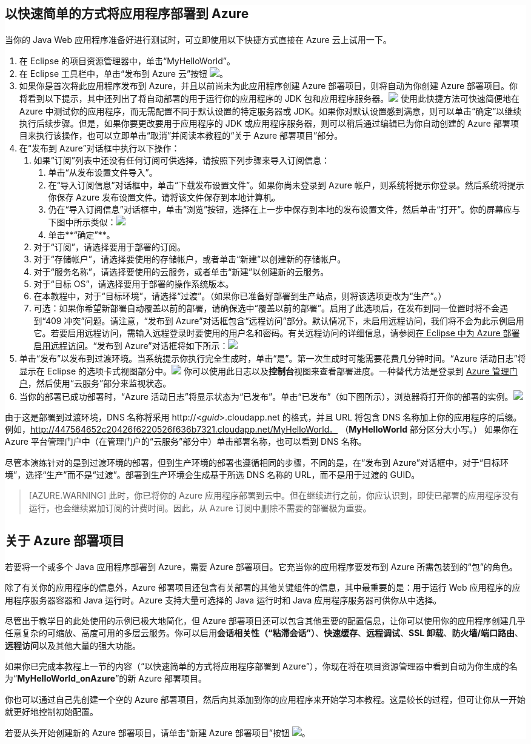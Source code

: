 ## 以快速简单的方式将应用程序部署到 Azure ##

当你的 Java Web 应用程序准备好进行测试时，可立即使用以下快捷方式直接在 Azure 云上试用一下。

1. 在 Eclipse 的项目资源管理器中，单击“MyHelloWorld”。
1. 在 Eclipse 工具栏中，单击“发布到 Azure 云”按钮 ![][ic710882]。
1. 如果你是首次将此应用程序发布到 Azure，并且以前尚未为此应用程序创建 Azure 部署项目，则将自动为你创建 Azure 部署项目。你将看到以下提示，其中还列出了将自动部署的用于运行你的应用程序的 JDK 包和应用程序服务器。![][ic789598] 使用此快捷方法可快速简便地在 Azure 中测试你的应用程序，而无需配置不同于默认设置的特定服务器或 JDK。如果你对默认设置感到满意，则可以单击“确定”以继续执行后续步骤。但是，如果你要更改要用于应用程序的 JDK 或应用程序服务器，则可以稍后通过编辑已为你自动创建的 Azure 部署项目来执行该操作，也可以立即单击“取消”并阅读本教程的“关于 Azure 部署项目”部分。
1. 在“发布到 Azure”对话框中执行以下操作：
    1. 如果“订阅”列表中还没有任何订阅可供选择，请按照下列步骤来导入订阅信息：
        1. 单击“从发布设置文件导入”。
        1. 在“导入订阅信息”对话框中，单击“下载发布设置文件”。如果你尚未登录到 Azure 帐户，则系统将提示你登录。然后系统将提示你保存 Azure 发布设置文件。请将该文件保存到本地计算机。
        1. 仍在“导入订阅信息”对话框中，单击“浏览”按钮，选择在上一步中保存到本地的发布设置文件，然后单击“打开”。你的屏幕应与下图中所示类似：![][ic644267]
        1. 单击**“确定”**。
    1. 对于“订阅”，请选择要用于部署的订阅。
    1. 对于“存储帐户”，请选择要使用的存储帐户，或者单击“新建”以创建新的存储帐户。
    1. 对于“服务名称”，请选择要使用的云服务，或者单击“新建”以创建新的云服务。
    1. 对于“目标 OS”，请选择要用于部署的操作系统版本。
    1. 在本教程中，对于“目标环境”，请选择“过渡”。（如果你已准备好部署到生产站点，则将该选项更改为“生产”。）
    1. 可选：如果你希望新部署自动覆盖以前的部署，请确保选中“覆盖以前的部署”。启用了此选项后，在发布到同一位置时将不会遇到“409 冲突”问题。请注意，“发布到 Azure”对话框包含“远程访问”部分。默认情况下，未启用远程访问，我们将不会为此示例启用它。若要启用远程访问，需输入远程登录时要使用的用户名和密码。有关远程访问的详细信息，请参阅[在 Eclipse 中为 Azure 部署启用远程访问][]。“发布到 Azure”对话框将如下所示：![][ic719488]
1. 单击“发布”以发布到过渡环境。当系统提示你执行完全生成时，单击“是”。第一次生成时可能需要花费几分钟时间。“Azure 活动日志”将显示在 Eclipse 的选项卡式视图部分中。![][ic719489] 你可以使用此日志以及**控制台**视图来查看部署进度。一种替代方法是登录到 [Azure 管理门户][]，然后使用“云服务”部分来监视状态。
1. 当你的部署已成功部署时，“Azure 活动日志”将显示状态为“已发布”。单击“已发布”（如下图所示），浏览器将打开你的部署的实例。![][ic719490]

由于这是部署到过渡环境，DNS 名称将采用 http://&lt;*guid*&gt;.cloudapp.net 的格式，并且 URL 将包含 DNS 名称加上你的应用程序的后缀。例如，http://447564652c20426f6220526f636b7321.cloudapp.net/MyHelloWorld。 （**MyHelloWorld** 部分区分大小写。） 如果你在 Azure 平台管理门户中（在管理门户的“云服务”部分中）单击部署名称，也可以看到 DNS 名称。

尽管本演练针对的是到过渡环境的部署，但到生产环境的部署也遵循相同的步骤，不同的是，在“发布到 Azure”对话框中，对于“目标环境”，选择“生产”而不是“过渡”。部署到生产环境会生成基于所选 DNS 名称的 URL，而不是用于过渡的 GUID。

>[AZURE.WARNING] 此时，你已将你的 Azure 应用程序部署到云中。但在继续进行之前，你应认识到，即使已部署的应用程序没有运行，也会继续累加订阅的计费时间。因此，从 Azure 订阅中删除不需要的部署极为重要。

## 关于 Azure 部署项目 ##

若要将一个或多个 Java 应用程序部署到 Azure，需要 Azure 部署项目。它充当你的应用程序要发布到 Azure 所需包装到的“包”的角色。

除了有关你的应用程序的信息外，Azure 部署项目还包含有关部署的其他关键组件的信息，其中最重要的是：用于运行 Web 应用程序的应用程序服务器容器和 Java 运行时。Azure 支持大量可选择的 Java 运行时和 Java 应用程序服务器可供你从中选择。

尽管出于教学目的此处使用的示例已极大地简化，但 Azure 部署项目还可以包含其他重要的配置信息，让你可以使用你的应用程序创建几乎任意复杂的可缩放、高度可用的多层云服务。你可以启用**会话相关性（“粘滞会话”）**、**快速缓存**、**远程调试**、**SSL 卸载**、**防火墙/端口路由**、**远程访问**以及其他大量的强大功能。

如果你已完成本教程上一节的内容（“以快速简单的方式将应用程序部署到 Azure”），你现在将在项目资源管理器中看到自动为你生成的名为“**MyHelloWorld\_onAzure**”的新 Azure 部署项目。

你也可以通过自己先创建一个空的 Azure 部署项目，然后向其添加到你的应用程序来开始学习本教程。这是较长的过程，但可让你从一开始就更好地控制初始配置。

若要从头开始创建新的 Azure 部署项目，请单击“新建 Azure 部署项目”按钮 ![][ic710876]。


[Azure Java 开发人员中心]: /develop/java/
[Azure 管理门户]: http://manage.windowsazure.cn
[Azure Role Properties]: /documentation/articles/azure-toolkit-for-eclipse-azure-role-properties/
[适用于 Eclipse 的 Azure 工具包]: /documentation/articles/azure-toolkit-for-eclipse/
[在 Eclipse 中为 Azure 部署启用远程访问]: /documentation/articles/azure-toolkit-for-eclipse-enabling-remote-access-for-azure-deployments/
[安装 Azure Toolkit for Eclipse]: /documentation/articles/azure-toolkit-for-eclipse-installation/
[服务器配置属性]: /documentation/articles/azure-toolkit-for-eclipse-azure-role-properties/#server_configuration_properties
[Azure Toolkit for Eclipse 的新增功能]: /documentation/articles/azure-toolkit-for-eclipse-whats-new/
[ic589576]: ./media/azure-toolkit-for-eclipse-creating-a-hello-world-application/ic589576.png
[ic589579]: ./media/azure-toolkit-for-eclipse-creating-a-hello-world-application/ic589579.png
[ic600360]: ./media/azure-toolkit-for-eclipse-creating-a-hello-world-application/ic600360.png
[ic644267]: ./media/azure-toolkit-for-eclipse-creating-a-hello-world-application/ic644267.png
[ic659262]: ./media/azure-toolkit-for-eclipse-creating-a-hello-world-application/ic659262.png
[ic710876]: ./media/azure-toolkit-for-eclipse-creating-a-hello-world-application/ic710876.png
[ic710879]: ./media/azure-toolkit-for-eclipse-creating-a-hello-world-application/ic710879.png
[ic710880]: ./media/azure-toolkit-for-eclipse-creating-a-hello-world-application/ic710880.png
[ic710882]: ./media/azure-toolkit-for-eclipse-creating-a-hello-world-application/ic710882.png
[ic710883]: ./media/azure-toolkit-for-eclipse-creating-a-hello-world-application/ic710883.png
[ic719488]: ./media/azure-toolkit-for-eclipse-creating-a-hello-world-application/ic719488.png
[ic719489]: ./media/azure-toolkit-for-eclipse-creating-a-hello-world-application/ic719489.png
[ic719490]: ./media/azure-toolkit-for-eclipse-creating-a-hello-world-application/ic719490.png
[ic719491]: ./media/azure-toolkit-for-eclipse-creating-a-hello-world-application/ic719491.png
[ic789598]: ./media/azure-toolkit-for-eclipse-creating-a-hello-world-application/ic789598.png